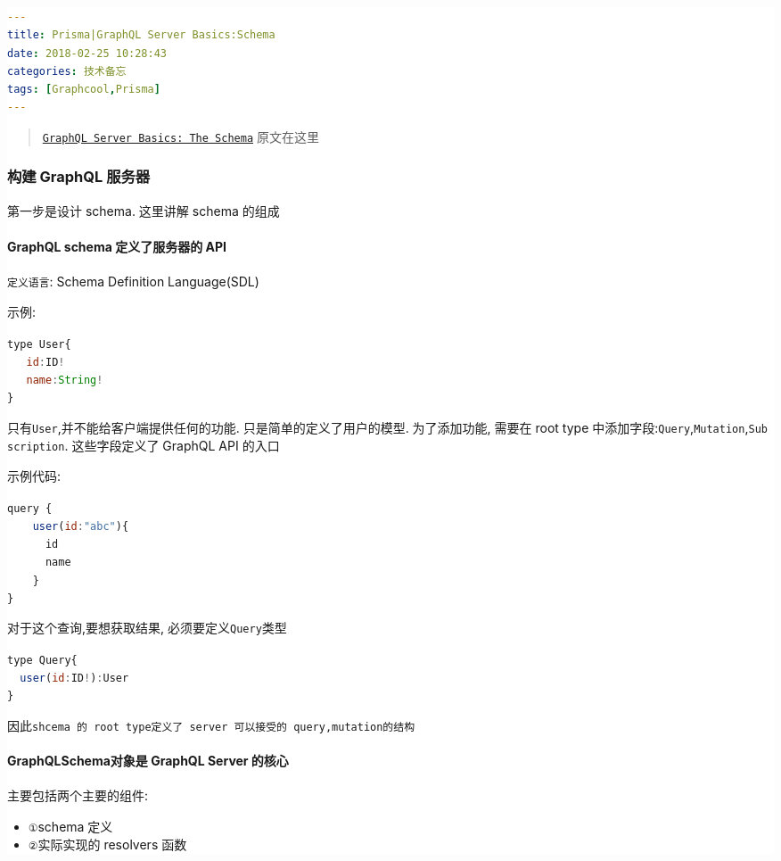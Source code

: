 ```yaml
---
title: Prisma|GraphQL Server Basics:Schema
date: 2018-02-25 10:28:43
categories: 技术备忘
tags: [Graphcool,Prisma]
---
```

>[`GraphQL Server Basics: The Schema`](https://blog.graph.cool/graphql-server-basics-the-schema-ac5e2950214e) 原文在这里


### 构建 GraphQL 服务器
第一步是设计 schema. 这里讲解 schema 的组成

#### GraphQL schema 定义了服务器的 API
`定义语言`: Schema Definition Language(SDL)

示例:

```js
type User{
   id:ID!
   name:String!
}
```

只有`User`,并不能给客户端提供任何的功能. 只是简单的定义了用户的模型. 为了添加功能, 需要在 root type 中添加字段:`Query`,`Mutation`,`Subscription`. 这些字段定义了 GraphQL API 的入口

示例代码: 

```js
query {
    user(id:"abc"){
      id 
      name
    }
}
```

对于这个查询,要想获取结果, 必须要定义`Query`类型

```js
type Query{
  user(id:ID!):User
}
```

因此`shcema 的 root type定义了 server 可以接受的 query,mutation的结构`


#### GraphQLSchema对象是 GraphQL Server 的核心

主要包括两个主要的组件:
- `①`schema 定义
- `②`实际实现的 resolvers 函数
